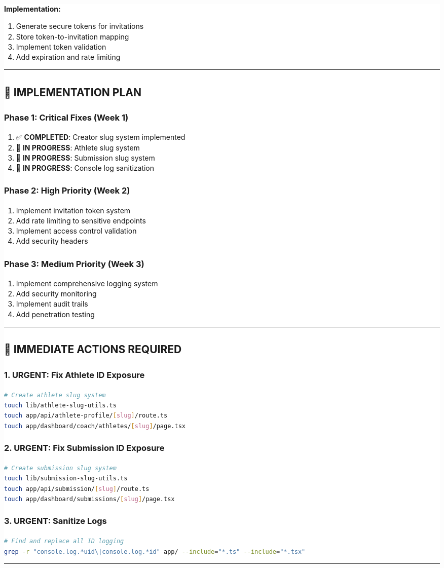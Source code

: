 **Implementation:**
1. Generate secure tokens for invitations
2. Store token-to-invitation mapping
3. Implement token validation
4. Add expiration and rate limiting

---

## 🔧 IMPLEMENTATION PLAN

### Phase 1: Critical Fixes (Week 1)
1. ✅ **COMPLETED**: Creator slug system implemented
2. 🔄 **IN PROGRESS**: Athlete slug system
3. 🔄 **IN PROGRESS**: Submission slug system
4. 🔄 **IN PROGRESS**: Console log sanitization

### Phase 2: High Priority (Week 2)
1. Implement invitation token system
2. Add rate limiting to sensitive endpoints
3. Implement access control validation
4. Add security headers

### Phase 3: Medium Priority (Week 3)
1. Implement comprehensive logging system
2. Add security monitoring
3. Implement audit trails
4. Add penetration testing

---

## 🎯 IMMEDIATE ACTIONS REQUIRED

### 1. **URGENT: Fix Athlete ID Exposure**
```bash
# Create athlete slug system
touch lib/athlete-slug-utils.ts
touch app/api/athlete-profile/[slug]/route.ts
touch app/dashboard/coach/athletes/[slug]/page.tsx
```

### 2. **URGENT: Fix Submission ID Exposure**
```bash
# Create submission slug system
touch lib/submission-slug-utils.ts
touch app/api/submission/[slug]/route.ts
touch app/dashboard/submissions/[slug]/page.tsx
```

### 3. **URGENT: Sanitize Logs**
```bash
# Find and replace all ID logging
grep -r "console.log.*uid\|console.log.*id" app/ --include="*.ts" --include="*.tsx"
```

---
